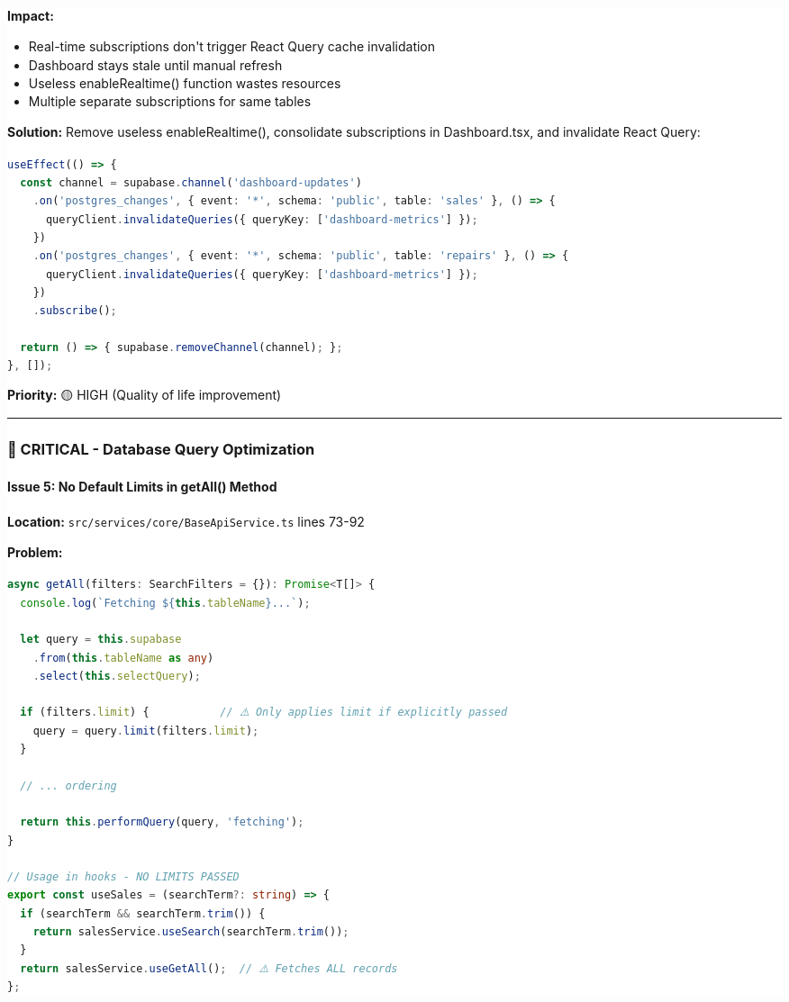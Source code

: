 **Impact:**
- Real-time subscriptions don't trigger React Query cache invalidation
- Dashboard stays stale until manual refresh
- Useless enableRealtime() function wastes resources
- Multiple separate subscriptions for same tables

**Solution:**
Remove useless enableRealtime(), consolidate subscriptions in Dashboard.tsx, and invalidate React Query:
```typescript
useEffect(() => {
  const channel = supabase.channel('dashboard-updates')
    .on('postgres_changes', { event: '*', schema: 'public', table: 'sales' }, () => {
      queryClient.invalidateQueries({ queryKey: ['dashboard-metrics'] });
    })
    .on('postgres_changes', { event: '*', schema: 'public', table: 'repairs' }, () => {
      queryClient.invalidateQueries({ queryKey: ['dashboard-metrics'] });
    })
    .subscribe();

  return () => { supabase.removeChannel(channel); };
}, []);
```

**Priority:** 🟡 HIGH (Quality of life improvement)

---

### 🔴 CRITICAL - Database Query Optimization

#### Issue 5: No Default Limits in getAll() Method
**Location:** `src/services/core/BaseApiService.ts` lines 73-92

**Problem:**
```typescript
async getAll(filters: SearchFilters = {}): Promise<T[]> {
  console.log(`Fetching ${this.tableName}...`);

  let query = this.supabase
    .from(this.tableName as any)
    .select(this.selectQuery);

  if (filters.limit) {           // ⚠️ Only applies limit if explicitly passed
    query = query.limit(filters.limit);
  }

  // ... ordering

  return this.performQuery(query, 'fetching');
}

// Usage in hooks - NO LIMITS PASSED
export const useSales = (searchTerm?: string) => {
  if (searchTerm && searchTerm.trim()) {
    return salesService.useSearch(searchTerm.trim());
  }
  return salesService.useGetAll();  // ⚠️ Fetches ALL records
};
```

